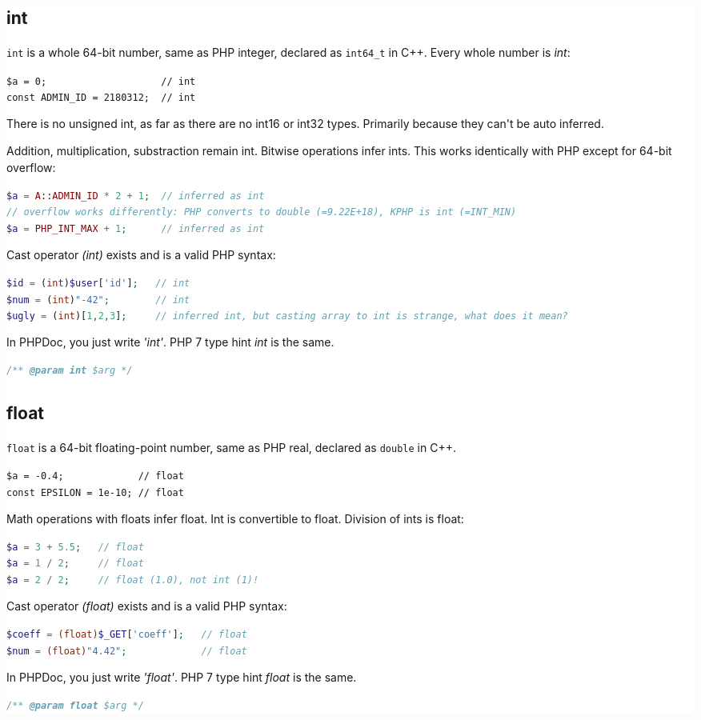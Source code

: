 
## int

`int` is a whole 64-bit number, same as PHP integer, declared as `int64_t` in C++. Every whole number is *int*:
```
$a = 0;                    // int
const ADMIN_ID = 2180312;  // int
```
There is no unsigned int, as far as there are no int16 or int32 types. Primarily because they can't be auto inferred.

Addition, multiplication, substraction remain int. Bitwise operations infer ints. This works identically with PHP except for 64-bit overflow: 
```php
$a = A::ADMIN_ID * 2 + 1;  // inferred as int
// overflow works differently: PHP converts to double (=9.22E+18), KPHP is int (=INT_MIN)
$a = PHP_INT_MAX + 1;      // inferred as int
```

Cast operator *(int)* exists and is a valid PHP syntax:
```php
$id = (int)$user['id'];   // int
$num = (int)"-42";        // int
$ugly = (int)[1,2,3];     // inferred int, but casting array to int is strange, what does it mean?
```

In PHPDoc, you just write *'int'*. PHP 7 type hint *int* is the same.
```php
/** @param int $arg */
```


## float 

`float` is a 64-bit floating-point number, same as PHP real, declared as `double` in C++.
```
$a = -0.4;             // float
const EPSILON = 1e-10; // float
```
Math operations with floats infer float. Int is convertible to float. Division of ints is float:
```php
$a = 3 + 5.5;   // float
$a = 1 / 2;     // float
$a = 2 / 2;     // float (1.0), not int (1)!
``` 

Cast operator *(float)* exists and is a valid PHP syntax:
```php
$coeff = (float)$_GET['coeff'];   // float
$num = (float)"4.42";             // float
```

In PHPDoc, you just write *'float'*. PHP 7 type hint *float* is the same.
```php
/** @param float $arg */
```

